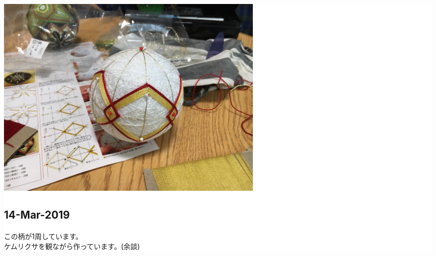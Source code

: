 <img src="https://github.com/Masaki-Okuyama/Temari-craft/blob/images/20190315.jpg" alt="20190315" width="500"/>  

## 14-Mar-2019
この柄が1周しています。  
ケムリクサを観ながら作っています。(余談)  